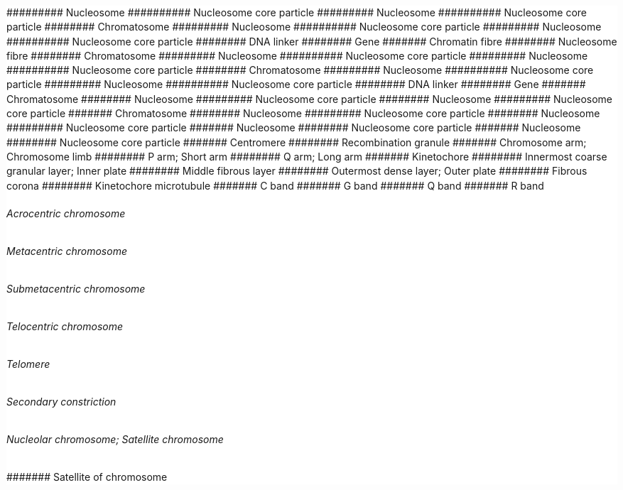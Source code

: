 ######### Nucleosome
########## Nucleosome core particle
######### Nucleosome
########## Nucleosome core particle
######## Chromatosome
######### Nucleosome
########## Nucleosome core particle
######### Nucleosome
########## Nucleosome core particle
######## DNA linker
######## Gene
####### Chromatin fibre
######## Nucleosome fibre
######## Chromatosome
######### Nucleosome
########## Nucleosome core particle
######### Nucleosome
########## Nucleosome core particle
######## Chromatosome
######### Nucleosome
########## Nucleosome core particle
######### Nucleosome
########## Nucleosome core particle
######## DNA linker
######## Gene
####### Chromatosome
######## Nucleosome
######### Nucleosome core particle
######## Nucleosome
######### Nucleosome core particle
####### Chromatosome
######## Nucleosome
######### Nucleosome core particle
######## Nucleosome
######### Nucleosome core particle
####### Nucleosome
######## Nucleosome core particle
####### Nucleosome
######## Nucleosome core particle
####### Centromere
######## Recombination granule
####### Chromosome arm; Chromosome limb
######## P arm; Short arm
######## Q arm; Long arm
####### Kinetochore
######## Innermost coarse granular layer; Inner plate
######## Middle fibrous layer
######## Outermost dense layer; Outer plate
######## Fibrous corona
######## Kinetochore microtubule
####### C band
####### G band
####### Q band
####### R band
###### Acrocentric chromosome
###### Metacentric chromosome
###### Submetacentric chromosome
###### Telocentric chromosome
###### Telomere
###### Secondary constriction
###### Nucleolar chromosome; Satellite chromosome
####### Satellite of chromosome